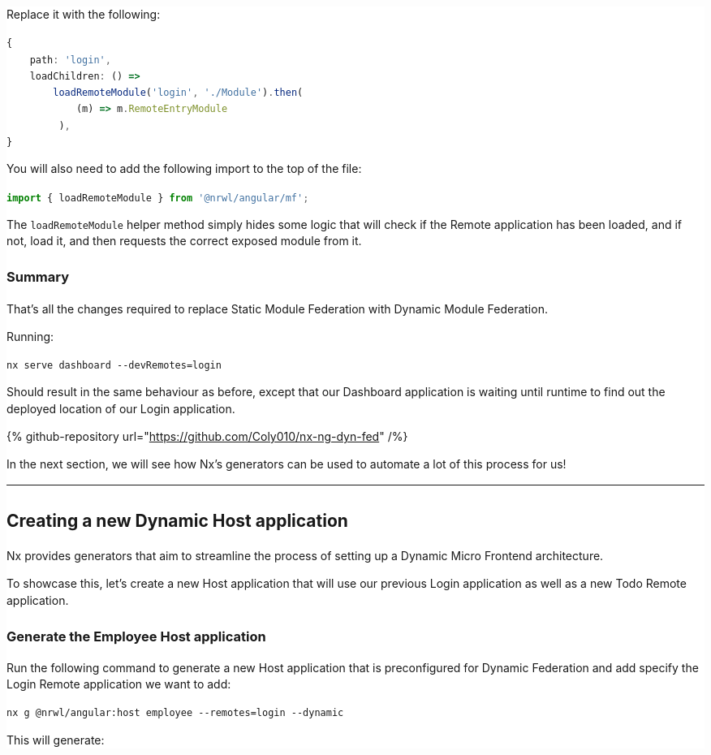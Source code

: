 Replace it with the following:

```typescript
{
    path: 'login',
    loadChildren: () =>
        loadRemoteModule('login', './Module').then(
            (m) => m.RemoteEntryModule
         ),
}
```

You will also need to add the following import to the top of the file:

```typescript
import { loadRemoteModule } from '@nrwl/angular/mf';
```

The `loadRemoteModule` helper method simply hides some logic that will check if the Remote application has been loaded, and if not, load it, and then requests the correct exposed module from it.

### Summary

That’s all the changes required to replace Static Module Federation with Dynamic Module Federation.

Running:

```shell
nx serve dashboard --devRemotes=login
```

Should result in the same behaviour as before, except that our Dashboard application is waiting until runtime to find out the deployed location of our Login application.

{% github-repository url="https://github.com/Coly010/nx-ng-dyn-fed" /%}

In the next section, we will see how Nx’s generators can be used to automate a lot of this process for us!

---

## Creating a new Dynamic Host application

Nx provides generators that aim to streamline the process of setting up a Dynamic Micro Frontend architecture.

To showcase this, let’s create a new Host application that will use our previous Login application as well as a new Todo Remote application.

### Generate the Employee Host application

Run the following command to generate a new Host application that is preconfigured for Dynamic Federation and add specify the Login Remote application we want to add:

```shell
nx g @nrwl/angular:host employee --remotes=login --dynamic
```

This will generate:
